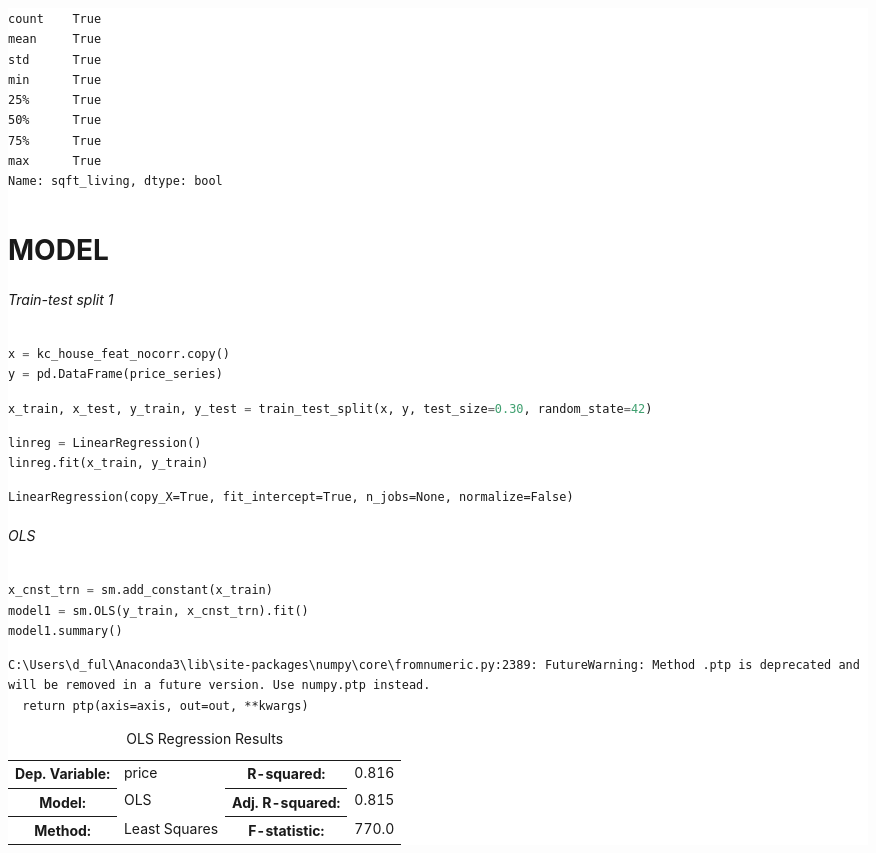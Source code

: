 



    count    True
    mean     True
    std      True
    min      True
    25%      True
    50%      True
    75%      True
    max      True
    Name: sqft_living, dtype: bool



# MODEL

###### Train-test split 1


```python
x = kc_house_feat_nocorr.copy()
y = pd.DataFrame(price_series)
```


```python
x_train, x_test, y_train, y_test = train_test_split(x, y, test_size=0.30, random_state=42)
```


```python
linreg = LinearRegression()
linreg.fit(x_train, y_train)
```




    LinearRegression(copy_X=True, fit_intercept=True, n_jobs=None, normalize=False)



###### OLS


```python
x_cnst_trn = sm.add_constant(x_train)
model1 = sm.OLS(y_train, x_cnst_trn).fit()
model1.summary()
```

    C:\Users\d_ful\Anaconda3\lib\site-packages\numpy\core\fromnumeric.py:2389: FutureWarning: Method .ptp is deprecated and will be removed in a future version. Use numpy.ptp instead.
      return ptp(axis=axis, out=out, **kwargs)
    




<table class="simpletable">
<caption>OLS Regression Results</caption>
<tr>
  <th>Dep. Variable:</th>          <td>price</td>      <th>  R-squared:         </th>  <td>   0.816</td>  
</tr>
<tr>
  <th>Model:</th>                   <td>OLS</td>       <th>  Adj. R-squared:    </th>  <td>   0.815</td>  
</tr>
<tr>
  <th>Method:</th>             <td>Least Squares</td>  <th>  F-statistic:       </th>  <td>   770.0</td>  
</tr>
<tr>